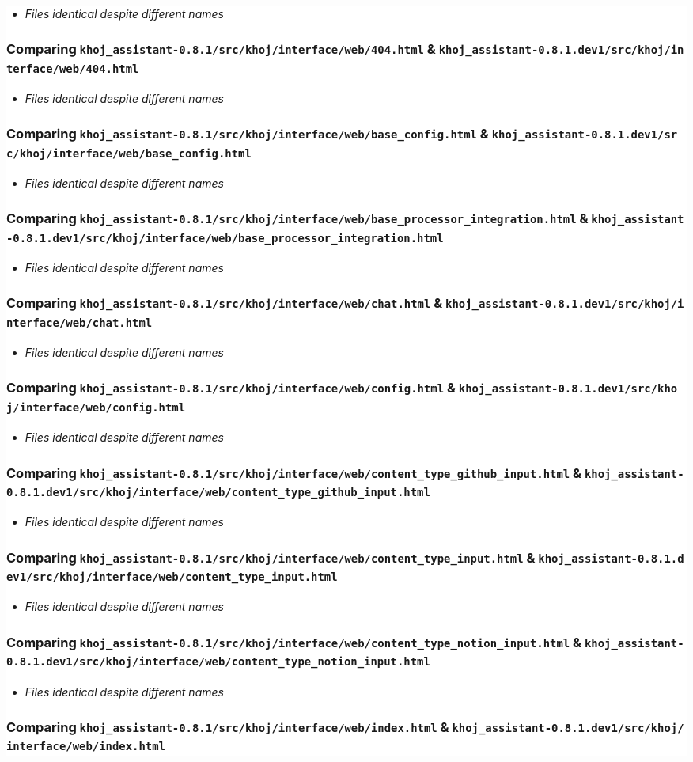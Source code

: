  * *Files identical despite different names*

### Comparing `khoj_assistant-0.8.1/src/khoj/interface/web/404.html` & `khoj_assistant-0.8.1.dev1/src/khoj/interface/web/404.html`

 * *Files identical despite different names*

### Comparing `khoj_assistant-0.8.1/src/khoj/interface/web/base_config.html` & `khoj_assistant-0.8.1.dev1/src/khoj/interface/web/base_config.html`

 * *Files identical despite different names*

### Comparing `khoj_assistant-0.8.1/src/khoj/interface/web/base_processor_integration.html` & `khoj_assistant-0.8.1.dev1/src/khoj/interface/web/base_processor_integration.html`

 * *Files identical despite different names*

### Comparing `khoj_assistant-0.8.1/src/khoj/interface/web/chat.html` & `khoj_assistant-0.8.1.dev1/src/khoj/interface/web/chat.html`

 * *Files identical despite different names*

### Comparing `khoj_assistant-0.8.1/src/khoj/interface/web/config.html` & `khoj_assistant-0.8.1.dev1/src/khoj/interface/web/config.html`

 * *Files identical despite different names*

### Comparing `khoj_assistant-0.8.1/src/khoj/interface/web/content_type_github_input.html` & `khoj_assistant-0.8.1.dev1/src/khoj/interface/web/content_type_github_input.html`

 * *Files identical despite different names*

### Comparing `khoj_assistant-0.8.1/src/khoj/interface/web/content_type_input.html` & `khoj_assistant-0.8.1.dev1/src/khoj/interface/web/content_type_input.html`

 * *Files identical despite different names*

### Comparing `khoj_assistant-0.8.1/src/khoj/interface/web/content_type_notion_input.html` & `khoj_assistant-0.8.1.dev1/src/khoj/interface/web/content_type_notion_input.html`

 * *Files identical despite different names*

### Comparing `khoj_assistant-0.8.1/src/khoj/interface/web/index.html` & `khoj_assistant-0.8.1.dev1/src/khoj/interface/web/index.html`
